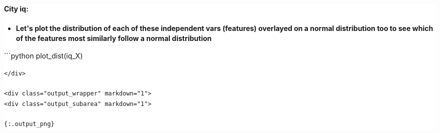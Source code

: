 </div>
</div>
</div>



#### City iq:
- __Let's plot the distribution of each of these independent vars (features) overlayed on a normal distribution too to see which of the features most similarly follow a normal distribution__



<div markdown="1" class="cell code_cell">
<div class="input_area" markdown="1">
```python
plot_dist(iq_X)

```
</div>

<div class="output_wrapper" markdown="1">
<div class="output_subarea" markdown="1">

{:.output_png}